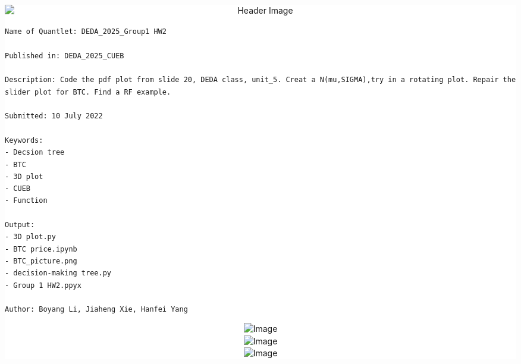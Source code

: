 <div style="margin: 0; padding: 0; text-align: center; border: none;">
<a href="https://quantlet.com" target="_blank" style="text-decoration: none; border: none;">
<img src="https://github.com/StefanGam/test-repo/blob/main/quantlet_design.png?raw=true" alt="Header Image" width="100%" style="margin: 0; padding: 0; display: block; border: none;" />
</a>
</div>

```
Name of Quantlet: DEDA_2025_Group1 HW2

Published in: DEDA_2025_CUEB

Description: Code the pdf plot from slide 20, DEDA class, unit_5. Creat a N(mu,SIGMA),try in a rotating plot. Repair the slider plot for BTC. Find a RF example.

Submitted: 10 July 2022

Keywords: 
- Decsion tree
- BTC
- 3D plot
- CUEB
- Function

Output: 
- 3D plot.py
- BTC price.ipynb
- BTC_picture.png
- decision-making tree.py
- Group 1 HW2.ppyx

Author: Boyang Li, Jiaheng Xie, Hanfei Yang

```
<div align="center">
<img src="https://raw.githubusercontent.com/QuantLet/DEDA_2025_CUEB/main/HW2/DEDA_2025_Group%201/3d_rotation.gif" alt="Image" />
</div>

<div align="center">
<img src="https://raw.githubusercontent.com/QuantLet/DEDA_2025_CUEB/main/HW2/DEDA_2025_Group%201/BTC_picture.png" alt="Image" />
</div>

<div align="center">
<img src="https://raw.githubusercontent.com/QuantLet/DEDA_2025_CUEB/main/HW2/DEDA_2025_Group%201/beer_decision_tree.png" alt="Image" />
</div>

